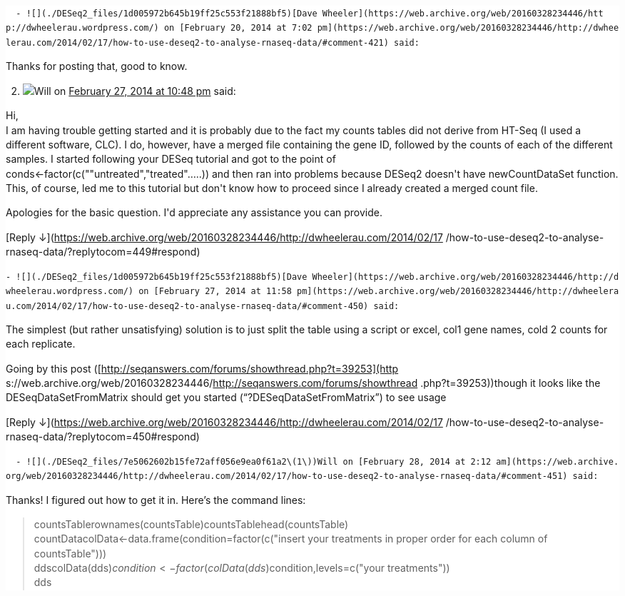       - ![](./DESeq2_files/1d005972b645b19ff25c553f21888bf5)[Dave Wheeler](https://web.archive.org/web/20160328234446/http://dwheelerau.wordpress.com/) on [February 20, 2014 at 7:02 pm](https://web.archive.org/web/20160328234446/http://dwheelerau.com/2014/02/17/how-to-use-deseq2-to-analyse-rnaseq-data/#comment-421) said:

Thanks for posting that, good to know.

  2. ![](./DESeq2_files/7e5062602b15fe72aff056e9ea0f61a2)Will on [February 27, 2014 at 10:48 pm](https://web.archive.org/web/20160328234446/http://dwheelerau.com/2014/02/17/how-to-use-deseq2-to-analyse-rnaseq-data/#comment-449) said:

Hi,  
I am having trouble getting started and it is probably due to the fact my
counts tables did not derive from HT-Seq (I used a different software, CLC). I
do, however, have a merged file containing the gene ID, followed by the counts
of each of the different samples. I started following your DESeq tutorial and
got to the point of  
conds<-factor(c(""untreated","treated"…..)) and then ran into problems because
DESeq2 doesn't have newCountDataSet function. This, of course, led me to this
tutorial but don't know how to proceed since I already created a merged count
file.

Apologies for the basic question. I'd appreciate any assistance you can
provide.

[Reply
↓](https://web.archive.org/web/20160328234446/http://dwheelerau.com/2014/02/17
/how-to-use-deseq2-to-analyse-rnaseq-data/?replytocom=449#respond)

    - ![](./DESeq2_files/1d005972b645b19ff25c553f21888bf5)[Dave Wheeler](https://web.archive.org/web/20160328234446/http://dwheelerau.wordpress.com/) on [February 27, 2014 at 11:58 pm](https://web.archive.org/web/20160328234446/http://dwheelerau.com/2014/02/17/how-to-use-deseq2-to-analyse-rnaseq-data/#comment-450) said:

The simplest (but rather unsatisfying) solution is to just split the table
using a script or excel, col1 gene names, cold 2 counts for each replicate.

Going by this post ([http://seqanswers.com/forums/showthread.php?t=39253](http
s://web.archive.org/web/20160328234446/http://seqanswers.com/forums/showthread
.php?t=39253))though it looks like the DESeqDataSetFromMatrix should get you
started (“?DESeqDataSetFromMatrix”) to see usage

[Reply
↓](https://web.archive.org/web/20160328234446/http://dwheelerau.com/2014/02/17
/how-to-use-deseq2-to-analyse-rnaseq-data/?replytocom=450#respond)

      - ![](./DESeq2_files/7e5062602b15fe72aff056e9ea0f61a2\(1\))Will on [February 28, 2014 at 2:12 am](https://web.archive.org/web/20160328234446/http://dwheelerau.com/2014/02/17/how-to-use-deseq2-to-analyse-rnaseq-data/#comment-451) said:

Thanks! I figured out how to get it in. Here’s the command lines:  
>countsTablerownames(countsTable)countsTablehead(countsTable)  
>countDatacolData<-data.frame(condition=factor(c("insert your treatments in
proper order for each column of countsTable")))  
ddscolData(dds)$condition<-factor(colData(dds)$condition,levels=c("your
treatments"))  
dds
